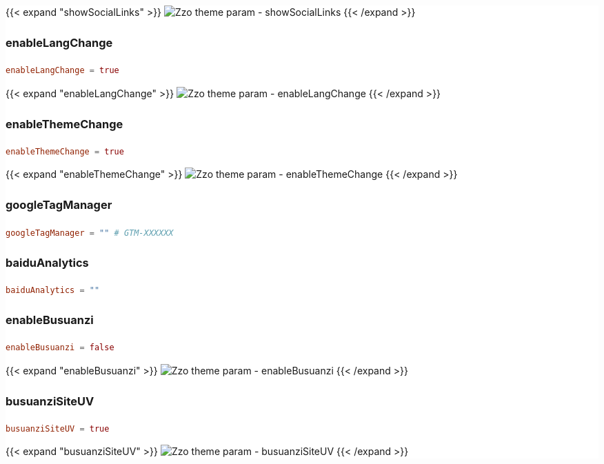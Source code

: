 {{< expand "showSocialLinks" >}}
  ![Zzo theme param - showSocialLinks](/images/configuration/zzo/params.toml/58.showSocialLinks.png)
{{< /expand >}}

### enableLangChange

```>:params.toml
enableLangChange = true
```

{{< expand "enableLangChange" >}}
  ![Zzo theme param - enableLangChange](/images/configuration/zzo/params.toml/59.enableLangChange.png)
{{< /expand >}}

### enableThemeChange

```>:params.toml
enableThemeChange = true
```

{{< expand "enableThemeChange" >}}
  ![Zzo theme param - enableThemeChange](/images/configuration/zzo/params.toml/60.enableThemeChange.png)
{{< /expand >}}

### googleTagManager

```>:params.toml
googleTagManager = "" # GTM-XXXXXX
```

### baiduAnalytics

```>:params.toml
baiduAnalytics = ""
```

### enableBusuanzi

```>:params.toml
enableBusuanzi = false
```

{{< expand "enableBusuanzi" >}}
  ![Zzo theme param - enableBusuanzi](/images/configuration/zzo/params.toml/61.enableBusuanzi.png)
{{< /expand >}}

### busuanziSiteUV

```>:params.toml
busuanziSiteUV = true
```

{{< expand "busuanziSiteUV" >}}
  ![Zzo theme param - busuanziSiteUV](/images/configuration/zzo/params.toml/62.busuanziSiteUV.png)
{{< /expand >}}
